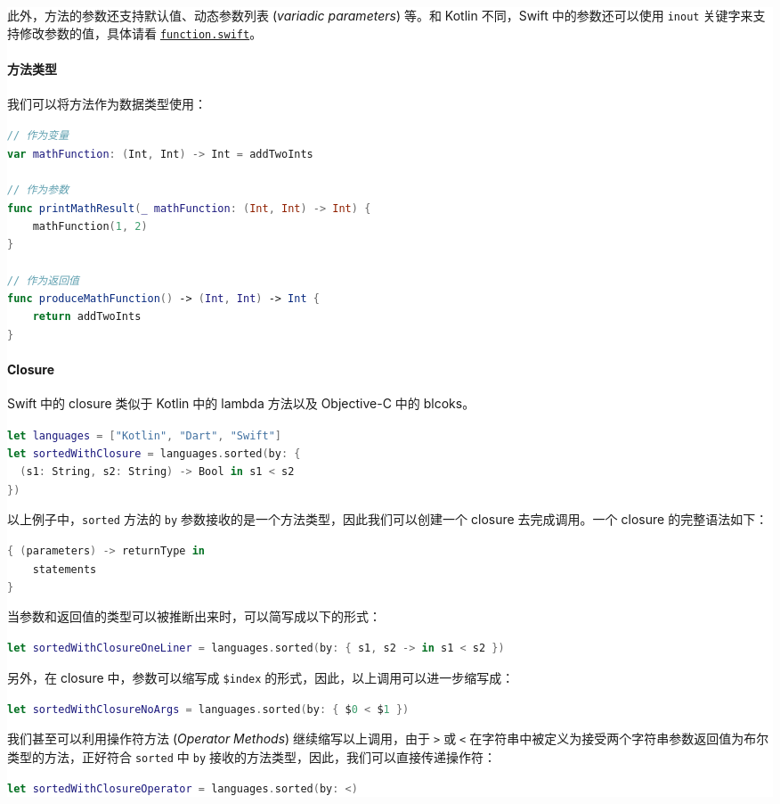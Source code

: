 此外，方法的参数还支持默认值、动态参数列表 (*variadic parameters*) 等。和 Kotlin 不同，Swift 中的参数还可以使用 `inout` 关键字来支持修改参数的值，具体请看 [`function.swift`](./src/function.swift)。

#### 方法类型

我们可以将方法作为数据类型使用：

```swift
// 作为变量
var mathFunction: (Int, Int) -> Int = addTwoInts

// 作为参数
func printMathResult(_ mathFunction: (Int, Int) -> Int) {
    mathFunction(1, 2)
}

// 作为返回值
func produceMathFunction() -> (Int, Int) -> Int {
    return addTwoInts
}
```

#### Closure

Swift 中的 closure 类似于 Kotlin 中的 lambda 方法以及 Objective-C 中的 blcoks。

```swift
let languages = ["Kotlin", "Dart", "Swift"]
let sortedWithClosure = languages.sorted(by: {
  (s1: String, s2: String) -> Bool in s1 < s2
})
```

以上例子中，`sorted` 方法的 `by` 参数接收的是一个方法类型，因此我们可以创建一个 closure 去完成调用。一个 closure 的完整语法如下：

```swift
{ (parameters) -> returnType in
    statements
}
```

当参数和返回值的类型可以被推断出来时，可以简写成以下的形式：

```swift
let sortedWithClosureOneLiner = languages.sorted(by: { s1, s2 -> in s1 < s2 })
```

另外，在 closure 中，参数可以缩写成 `$index` 的形式，因此，以上调用可以进一步缩写成：

```swift
let sortedWithClosureNoArgs = languages.sorted(by: { $0 < $1 })
```

我们甚至可以利用操作符方法 (*Operator Methods*) 继续缩写以上调用，由于 `>` 或 `<` 在字符串中被定义为接受两个字符串参数返回值为布尔类型的方法，正好符合 `sorted` 中 `by` 接收的方法类型，因此，我们可以直接传递操作符：

```swift
let sortedWithClosureOperator = languages.sorted(by: <)
```
